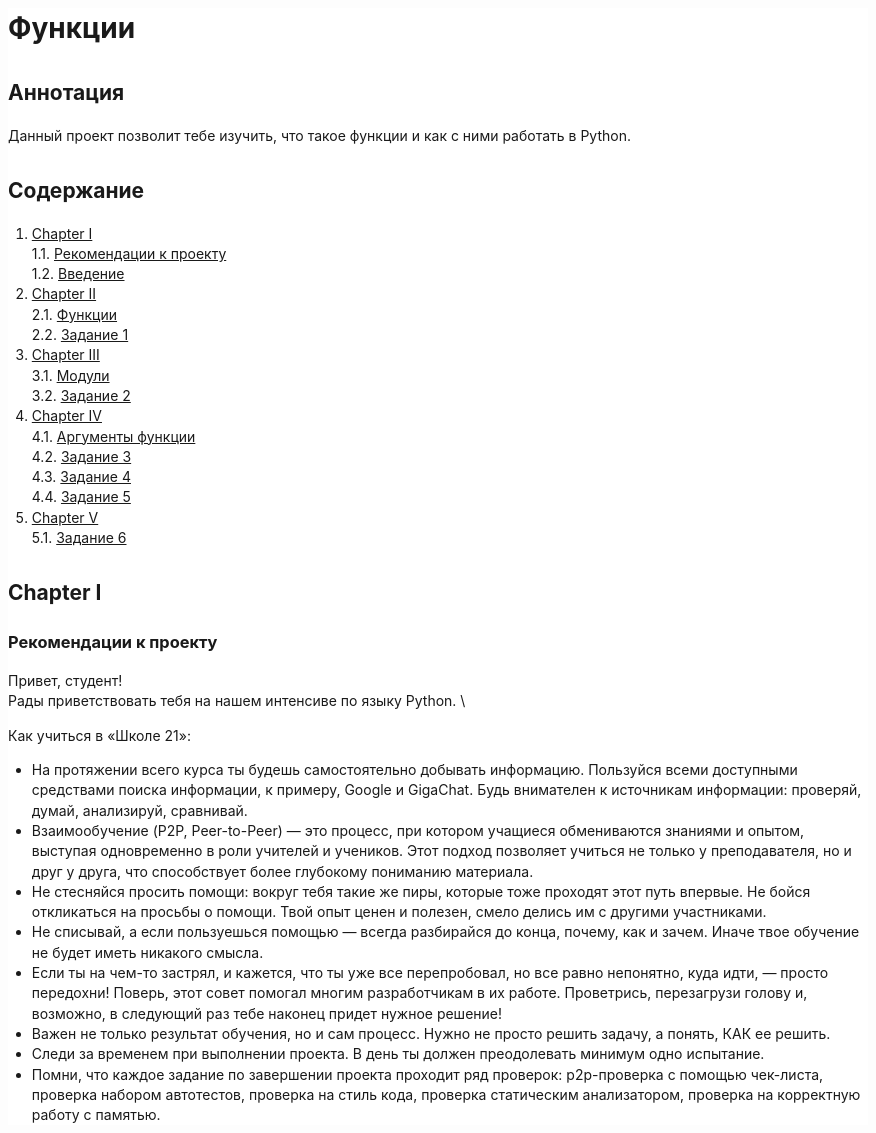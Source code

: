 # Функции

## Аннотация

Данный проект позволит тебе изучить, что такое функции и как с ними работать в Python.

## Содержание

1. [Chapter I](#chapter-i) \
    1.1. [Рекомендации к проекту](#рекомендации-к-проекту) \
    1.2. [Введение](#введение)
2. [Chapter II](#chapter-ii) \
    2.1. [Функции](#функции) \
    2.2. [Задание 1](#задание-1)
3. [Chapter III](#chapter-iii) \
    3.1. [Модули](#модули) \
    3.2. [Задание 2](#задание-2)
4. [Chapter IV](#chapter-iv) \
    4.1. [Аргументы функции](#аргументы-функции) \
    4.2. [Задание 3](#задание-3) \
    4.3. [Задание 4](#задание-4) \
    4.4. [Задание 5](#задание-5)
5. [Chapter V](#chapter-v) \
    5.1. [Задание 6](#задание-6)

## Chapter I

### Рекомендации к проекту

Привет, студент! \
Рады приветствовать тебя на нашем интенсиве по языку Python. \

Как учиться в «Школе 21»:  
- На протяжении всего курса ты будешь самостоятельно добывать информацию. Пользуйся всеми доступными средствами поиска информации, к примеру, Google и GigaChat. Будь внимателен к источникам информации: проверяй, думай, анализируй, сравнивай. 
- Взаимообучение (P2P, Peer-to-Peer) — это процесс, при котором учащиеся обмениваются знаниями и опытом, выступая одновременно в роли учителей и учеников. Этот подход позволяет учиться не только у преподавателя, но и друг у друга, что способствует более глубокому пониманию материала.
- Не стесняйся просить помощи: вокруг тебя такие же пиры, которые тоже проходят этот путь впервые. Не бойся откликаться на просьбы о помощи. Твой опыт ценен и полезен, смело делись им с другими участниками. 
- Не списывай, а если пользуешься помощью — всегда разбирайся до конца, почему, как и зачем. Иначе твое обучение не будет иметь никакого смысла. 
- Если ты на чем-то застрял, и кажется, что ты уже все перепробовал, но все равно непонятно, куда идти, — просто передохни! Поверь, этот совет помогал многим разработчикам в их работе. Проветрись, перезагрузи голову и, возможно, в следующий раз тебе наконец придет нужное решение!
- Важен не только результат обучения, но и сам процесс. Нужно не просто решить задачу, а понять, КАК ее решить. 
- Следи за временем при выполнении проекта. В день ты должен преодолевать минимум одно испытание. 
- Помни, что каждое задание по завершении проекта проходит ряд проверок: р2р-проверка с помощью чек-листа, проверка набором автотестов, проверка на стиль кода, проверка статическим анализатором, проверка на корректную работу с памятью. 
